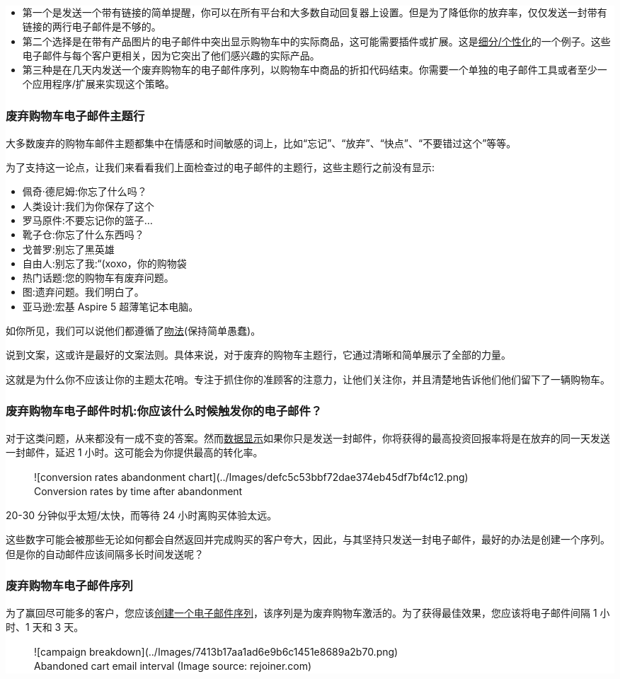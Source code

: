 *   第一个是发送一个带有链接的简单提醒，你可以在所有平台和大多数自动回复器上设置。但是为了降低你的放弃率，仅仅发送一封带有链接的两行电子邮件是不够的。
*   第二个选择是在带有产品图片的电子邮件中突出显示购物车中的实际商品，这可能需要插件或扩展。这是[细分/个性化](https://kinsta.com/blog/saas-marketing/#email-list-segmentation)的一个例子。这些电子邮件与每个客户更相关，因为它突出了他们感兴趣的实际产品。
*   第三种是在几天内发送一个废弃购物车的电子邮件序列，以购物车中商品的折扣代码结束。你需要一个单独的电子邮件工具或者至少一个应用程序/扩展来实现这个策略。

### 废弃购物车电子邮件主题行

大多数废弃的购物车邮件主题都集中在情感和时间敏感的词上，比如“忘记”、“放弃”、“快点”、“不要错过这个”等等。

为了支持这一论点，让我们来看看我们上面检查过的电子邮件的主题行，这些主题行之前没有显示:

*   佩奇·德尼姆:你忘了什么吗？
*   人类设计:我们为你保存了这个
*   罗马原件:不要忘记你的篮子…
*   靴子仓:你忘了什么东西吗？
*   戈普罗:别忘了黑英雄
*   自由人:别忘了我:“(xoxo，你的购物袋
*   热门话题:您的购物车有废弃问题。
*   图:遗弃问题。我们明白了。
*   亚马逊:宏基 Aspire 5 超薄笔记本电脑。

如你所见，我们可以说他们都遵循了[吻法](https://www.interaction-design.org/literature/topics/keep-it-simple-stupid)(保持简单愚蠢)。

说到文案，这或许是最好的文案法则。具体来说，对于废弃的购物车主题行，它通过清晰和简单展示了全部的力量。

这就是为什么你不应该让你的主题太花哨。专注于抓住你的准顾客的注意力，让他们关注你，并且清楚地告诉他们他们留下了一辆购物车。

### 废弃购物车电子邮件时机:你应该什么时候触发你的电子邮件？

对于这类问题，从来都没有一成不变的答案。然而[数据显示](http://rejoiner.com/resources/abandoned-cart-email-timing/)如果你只是发送一封邮件，你将获得的最高投资回报率将是在放弃的同一天发送一封邮件，延迟 1 小时。这可能会为你提供最高的转化率。

<figure id="attachment_78942" aria-describedby="caption-attachment-78942" style="width: 900px" class="wp-caption alignnone">![conversion rates abandonment chart](../Images/defc5c53bbf72dae374eb45df7bf4c12.png)

<figcaption id="caption-attachment-78942" class="wp-caption-text">Conversion rates by time after abandonment</figcaption>

</figure>

20-30 分钟似乎太短/太快，而等待 24 小时离购买体验太远。

这些数字可能会被那些无论如何都会自然返回并完成购买的客户夸大，因此，与其坚持只发送一封电子邮件，最好的办法是创建一个序列。但是你的自动邮件应该间隔多长时间发送呢？

### 废弃购物车电子邮件序列

为了赢回尽可能多的客户，您应该[创建一个电子邮件序列](https://www.shopify.com/partners/blog/how-to-build-an-abandoned-cart-email-sequence)，该序列是为废弃购物车激活的。为了获得最佳效果，您应该将电子邮件间隔 1 小时、1 天和 3 天。

<figure id="attachment_78922" aria-describedby="caption-attachment-78922" style="width: 900px" class="wp-caption alignnone">![campaign breakdown](../Images/7413b17aa1ad6e9b6c1451e8689a2b70.png)

<figcaption id="caption-attachment-78922" class="wp-caption-text">Abandoned cart email interval (Image source: rejoiner.com)</figcaption>

</figure>
